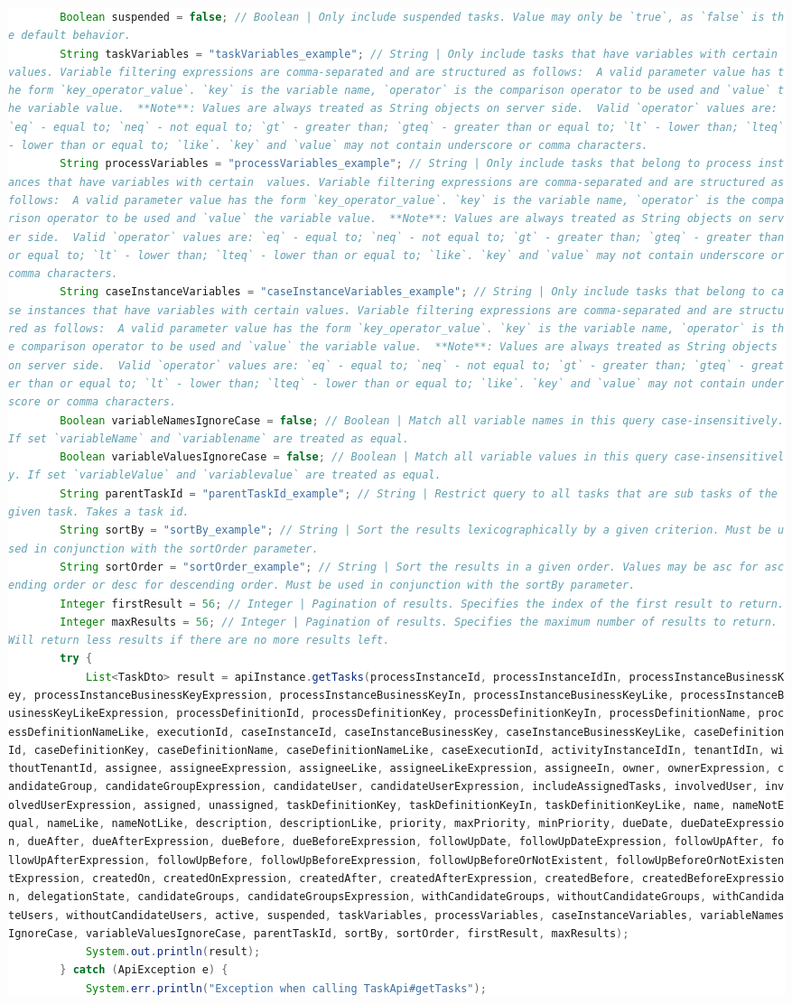 ```java
        Boolean suspended = false; // Boolean | Only include suspended tasks. Value may only be `true`, as `false` is the default behavior.
        String taskVariables = "taskVariables_example"; // String | Only include tasks that have variables with certain values. Variable filtering expressions are comma-separated and are structured as follows:  A valid parameter value has the form `key_operator_value`. `key` is the variable name, `operator` is the comparison operator to be used and `value` the variable value.  **Note**: Values are always treated as String objects on server side.  Valid `operator` values are: `eq` - equal to; `neq` - not equal to; `gt` - greater than; `gteq` - greater than or equal to; `lt` - lower than; `lteq` - lower than or equal to; `like`. `key` and `value` may not contain underscore or comma characters.
        String processVariables = "processVariables_example"; // String | Only include tasks that belong to process instances that have variables with certain  values. Variable filtering expressions are comma-separated and are structured as follows:  A valid parameter value has the form `key_operator_value`. `key` is the variable name, `operator` is the comparison operator to be used and `value` the variable value.  **Note**: Values are always treated as String objects on server side.  Valid `operator` values are: `eq` - equal to; `neq` - not equal to; `gt` - greater than; `gteq` - greater than or equal to; `lt` - lower than; `lteq` - lower than or equal to; `like`. `key` and `value` may not contain underscore or comma characters.
        String caseInstanceVariables = "caseInstanceVariables_example"; // String | Only include tasks that belong to case instances that have variables with certain values. Variable filtering expressions are comma-separated and are structured as follows:  A valid parameter value has the form `key_operator_value`. `key` is the variable name, `operator` is the comparison operator to be used and `value` the variable value.  **Note**: Values are always treated as String objects on server side.  Valid `operator` values are: `eq` - equal to; `neq` - not equal to; `gt` - greater than; `gteq` - greater than or equal to; `lt` - lower than; `lteq` - lower than or equal to; `like`. `key` and `value` may not contain underscore or comma characters.
        Boolean variableNamesIgnoreCase = false; // Boolean | Match all variable names in this query case-insensitively. If set `variableName` and `variablename` are treated as equal.
        Boolean variableValuesIgnoreCase = false; // Boolean | Match all variable values in this query case-insensitively. If set `variableValue` and `variablevalue` are treated as equal.
        String parentTaskId = "parentTaskId_example"; // String | Restrict query to all tasks that are sub tasks of the given task. Takes a task id.
        String sortBy = "sortBy_example"; // String | Sort the results lexicographically by a given criterion. Must be used in conjunction with the sortOrder parameter.
        String sortOrder = "sortOrder_example"; // String | Sort the results in a given order. Values may be asc for ascending order or desc for descending order. Must be used in conjunction with the sortBy parameter.
        Integer firstResult = 56; // Integer | Pagination of results. Specifies the index of the first result to return.
        Integer maxResults = 56; // Integer | Pagination of results. Specifies the maximum number of results to return. Will return less results if there are no more results left.
        try {
            List<TaskDto> result = apiInstance.getTasks(processInstanceId, processInstanceIdIn, processInstanceBusinessKey, processInstanceBusinessKeyExpression, processInstanceBusinessKeyIn, processInstanceBusinessKeyLike, processInstanceBusinessKeyLikeExpression, processDefinitionId, processDefinitionKey, processDefinitionKeyIn, processDefinitionName, processDefinitionNameLike, executionId, caseInstanceId, caseInstanceBusinessKey, caseInstanceBusinessKeyLike, caseDefinitionId, caseDefinitionKey, caseDefinitionName, caseDefinitionNameLike, caseExecutionId, activityInstanceIdIn, tenantIdIn, withoutTenantId, assignee, assigneeExpression, assigneeLike, assigneeLikeExpression, assigneeIn, owner, ownerExpression, candidateGroup, candidateGroupExpression, candidateUser, candidateUserExpression, includeAssignedTasks, involvedUser, involvedUserExpression, assigned, unassigned, taskDefinitionKey, taskDefinitionKeyIn, taskDefinitionKeyLike, name, nameNotEqual, nameLike, nameNotLike, description, descriptionLike, priority, maxPriority, minPriority, dueDate, dueDateExpression, dueAfter, dueAfterExpression, dueBefore, dueBeforeExpression, followUpDate, followUpDateExpression, followUpAfter, followUpAfterExpression, followUpBefore, followUpBeforeExpression, followUpBeforeOrNotExistent, followUpBeforeOrNotExistentExpression, createdOn, createdOnExpression, createdAfter, createdAfterExpression, createdBefore, createdBeforeExpression, delegationState, candidateGroups, candidateGroupsExpression, withCandidateGroups, withoutCandidateGroups, withCandidateUsers, withoutCandidateUsers, active, suspended, taskVariables, processVariables, caseInstanceVariables, variableNamesIgnoreCase, variableValuesIgnoreCase, parentTaskId, sortBy, sortOrder, firstResult, maxResults);
            System.out.println(result);
        } catch (ApiException e) {
            System.err.println("Exception when calling TaskApi#getTasks");
```